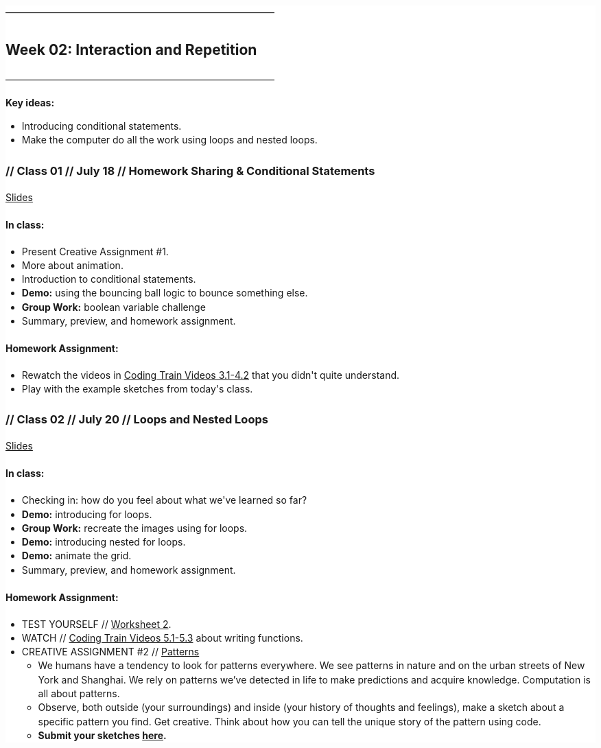 ————————————————————————————
## Week 02: Interaction and Repetition
————————————————————————————

**Key ideas:**
* Introducing conditional statements.
* Make the computer do all the work using loops and nested loops.

### // Class 01 // July 18 // Homework Sharing & Conditional Statements
[Slides](https://docs.google.com/presentation/d/1q7U0uKmsD_VBhx4MQZ8a1Z1cyHSMt_faXbyvkx2QJVw/edit?usp=sharing)

#### In class:
* Present Creative Assignment #1.
* More about animation.
* Introduction to conditional statements.
* **Demo:** using the bouncing ball logic to bounce something else.
* **Group Work:** boolean variable challenge
* Summary, preview, and homework assignment.

#### Homework Assignment:
* Rewatch the videos in [Coding Train Videos 3.1-4.2](https://www.youtube.com/playlist?list=PLRqwX-V7Uu6Zy51Q-x9tMWIv9cueOFTFA) that you didn't quite understand.
* Play with the example sketches from today's class.

### // Class 02 // July 20 // Loops and Nested Loops
[Slides](https://docs.google.com/presentation/d/1xt-894dMQqYN_Mq7GpZccb-K_NtVPXG83OjhBeCg33E/edit?usp=sharing)

#### In class:
* Checking in: how do you feel about what we've learned so far?
* **Demo:** introducing for loops.
* **Group Work:** recreate the images using for loops.
* **Demo:** introducing nested for loops.
* **Demo:** animate the grid.
* Summary, preview, and homework assignment.

#### Homework Assignment:
* TEST YOURSELF // [Worksheet 2](https://docs.google.com/document/d/1DYPSe9w36jsCf1gI60exXX2md2c2yhB-bSqQ61RGNko/edit?usp=sharing).
* WATCH // [Coding Train Videos 5.1-5.3](https://www.youtube.com/playlist?list=PLRqwX-V7Uu6Zy51Q-x9tMWIv9cueOFTFA) about writing functions.
* CREATIVE ASSIGNMENT #2 // [Patterns](https://docs.google.com/document/d/1DYPSe9w36jsCf1gI60exXX2md2c2yhB-bSqQ61RGNko/edit#heading=h.1r16hkyvt9hd)
  * We humans have a tendency to look for patterns everywhere. We see patterns in nature and on the urban streets of New York and Shanghai. We rely on patterns we’ve detected in life to make predictions and acquire knowledge. Computation is all about patterns.
  * Observe, both outside (your surroundings) and inside (your history of thoughts and feelings), make a sketch about a specific pattern you find. Get creative. Think about how you can tell the unique story of the pattern using code.
  * **Submit your sketches [here](https://docs.google.com/document/d/1DYPSe9w36jsCf1gI60exXX2md2c2yhB-bSqQ61RGNko/edit#heading=h.1r16hkyvt9hd).**
